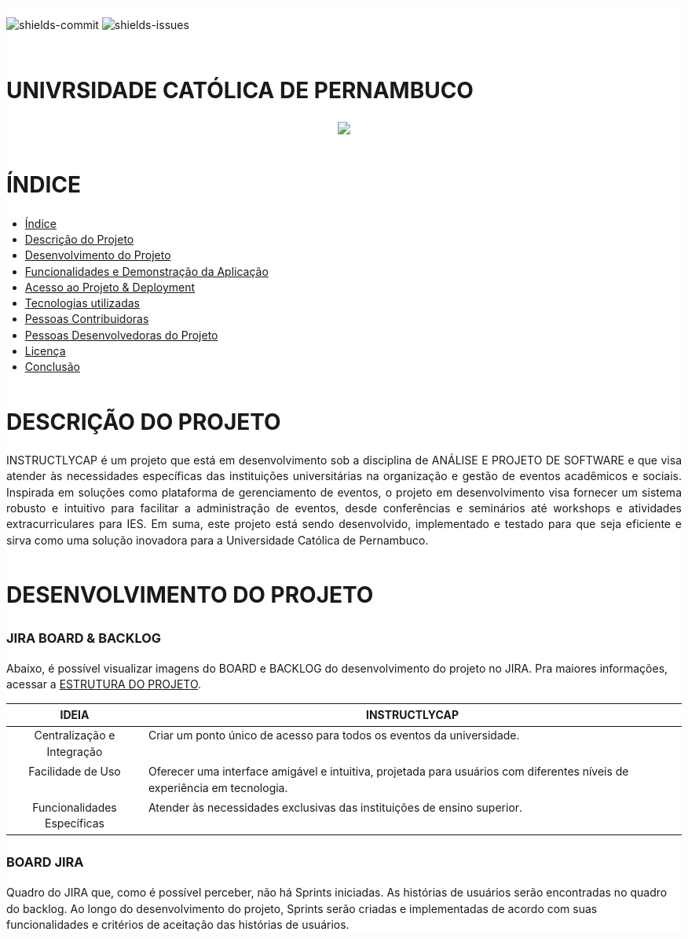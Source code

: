 <div style="display: inline-block;">
   
![shields-commit](https://img.shields.io/badge/last_commit-today-blue?style=flat-square/liralves/analise-e-projeto-de-software)
![shields-issues](https://img.shields.io/badge/issues-_0_open-blue?style=flat-square/liralves/analise-e-projeto-de-software) 

</div>

# UNIVRSIDADE CATÓLICA DE PERNAMBUCO
<p align="center">
   <img src="http://www1.unicap.br/icam/wp-content/uploads/2019/06/marca_nova.svg" />
  </p>

# ÍNDICE
* [Índice](#índice)
* [Descrição do Projeto](#descrição-do-projeto)
* [Desenvolvimento do Projeto](#desenvolvimento-do-projeto)
* [Funcionalidades e Demonstração da Aplicação](#funcionalidades-e-demonstração-da-aplicação)
* [Acesso ao Projeto & Deployment](#acesso-ao-projeto-&-deployment)
* [Tecnologias utilizadas](#tecnologias-utilizadas)
* [Pessoas Contribuidoras](#pessoas-contribuidoras)
* [Pessoas Desenvolvedoras do Projeto](#pessoas-desenvolvedoras)
* [Licença](#licença)
* [Conclusão](#conclusão)

# DESCRIÇÃO DO PROJETO
<p align="justify">
INSTRUCTLYCAP é um projeto que está em desenvolvimento sob a disciplina de ANÁLISE E PROJETO DE SOFTWARE e que visa atender às necessidades específicas das instituições universitárias na organização e gestão de eventos acadêmicos e sociais. Inspirada em soluções como plataforma de gerenciamento de eventos, o projeto em desenvolvimento visa fornecer um sistema robusto e intuitivo para facilitar a administração de eventos, desde conferências e seminários até workshops e atividades extracurriculares para IES. Em suma, este projeto está sendo desenvolvido, implementado e testado para que seja eficiente e sirva como uma solução inovadora para a Universidade Católica de Pernambuco.
</p>

# DESENVOLVIMENTO DO PROJETO
### JIRA BOARD & BACKLOG
Abaixo, é possível visualizar imagens do BOARD e BACKLOG do desenvolvimento do projeto no JIRA. Pra maiores informações, acessar a [ESTRUTURA DO PROJETO]().

| IDEIA | INSTRUCTLYCAP                                                                                                                                               |
| :--: | ---------------------------------------------------------------------------------------------------------------------------------------------------------------- |
|  Centralização e Integração   | Criar um ponto único de acesso para todos os eventos da universidade.                                 |
|  Facilidade de Uso   | Oferecer uma interface amigável e intuitiva, projetada para usuários com diferentes níveis de experiência em tecnologia. |
|  Funcionalidades Específicas   | Atender às necessidades exclusivas das instituições de ensino superior.                    |
 ### BOARD JIRA
 Quadro do JIRA que, como é possível perceber, não há Sprints iniciadas. As histórias de usuários serão encontradas no quadro do backlog. Ao longo do desenvolvimento do projeto, Sprints serão criadas e implementadas de acordo com suas funcionalidades e critérios de aceitação das histórias de usuários.
     